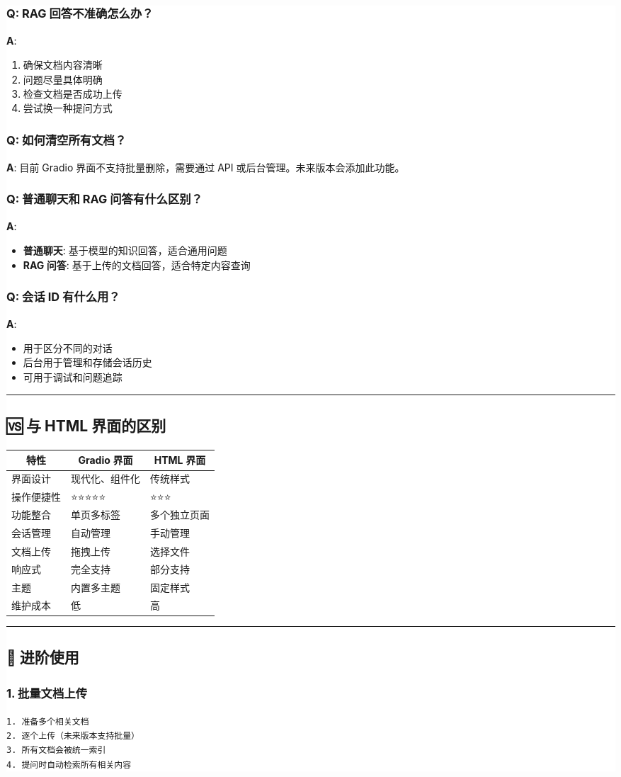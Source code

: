 ### Q: RAG 回答不准确怎么办？
**A**: 
1. 确保文档内容清晰
2. 问题尽量具体明确
3. 检查文档是否成功上传
4. 尝试换一种提问方式

### Q: 如何清空所有文档？
**A**: 目前 Gradio 界面不支持批量删除，需要通过 API 或后台管理。未来版本会添加此功能。

### Q: 普通聊天和 RAG 问答有什么区别？
**A**: 
- **普通聊天**: 基于模型的知识回答，适合通用问题
- **RAG 问答**: 基于上传的文档回答，适合特定内容查询

### Q: 会话 ID 有什么用？
**A**: 
- 用于区分不同的对话
- 后台用于管理和存储会话历史
- 可用于调试和问题追踪

---

## 🆚 与 HTML 界面的区别

| 特性 | Gradio 界面 | HTML 界面 |
|------|-------------|-----------|
| 界面设计 | 现代化、组件化 | 传统样式 |
| 操作便捷性 | ⭐⭐⭐⭐⭐ | ⭐⭐⭐ |
| 功能整合 | 单页多标签 | 多个独立页面 |
| 会话管理 | 自动管理 | 手动管理 |
| 文档上传 | 拖拽上传 | 选择文件 |
| 响应式 | 完全支持 | 部分支持 |
| 主题 | 内置多主题 | 固定样式 |
| 维护成本 | 低 | 高 |

---

## 🚀 进阶使用

### 1. 批量文档上传
```
1. 准备多个相关文档
2. 逐个上传（未来版本支持批量）
3. 所有文档会被统一索引
4. 提问时自动检索所有相关内容
```
